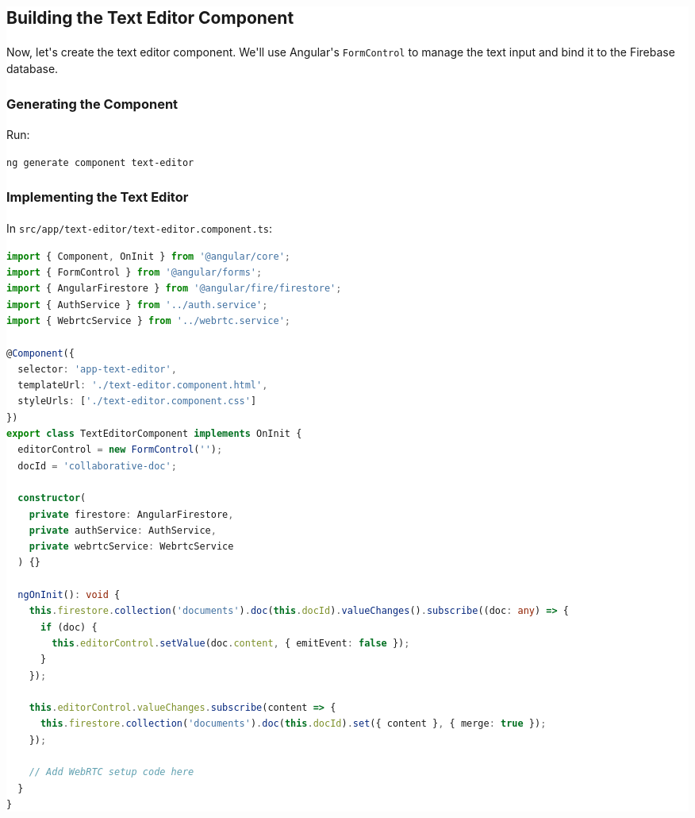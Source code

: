 ## Building the Text Editor Component

Now, let's create the text editor component. We'll use Angular's `FormControl` to manage the text input and bind it to the Firebase database.

### Generating the Component

Run:

```bash
ng generate component text-editor
```

### Implementing the Text Editor

In `src/app/text-editor/text-editor.component.ts`:

```typescript
import { Component, OnInit } from '@angular/core';
import { FormControl } from '@angular/forms';
import { AngularFirestore } from '@angular/fire/firestore';
import { AuthService } from '../auth.service';
import { WebrtcService } from '../webrtc.service';

@Component({
  selector: 'app-text-editor',
  templateUrl: './text-editor.component.html',
  styleUrls: ['./text-editor.component.css']
})
export class TextEditorComponent implements OnInit {
  editorControl = new FormControl('');
  docId = 'collaborative-doc';

  constructor(
    private firestore: AngularFirestore,
    private authService: AuthService,
    private webrtcService: WebrtcService
  ) {}

  ngOnInit(): void {
    this.firestore.collection('documents').doc(this.docId).valueChanges().subscribe((doc: any) => {
      if (doc) {
        this.editorControl.setValue(doc.content, { emitEvent: false });
      }
    });

    this.editorControl.valueChanges.subscribe(content => {
      this.firestore.collection('documents').doc(this.docId).set({ content }, { merge: true });
    });

    // Add WebRTC setup code here
  }
}
```
